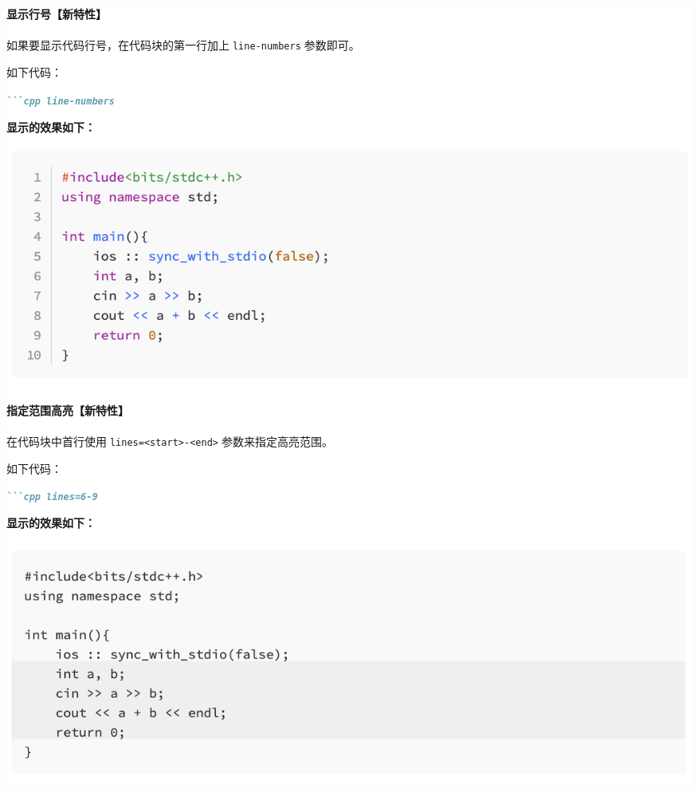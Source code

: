 
#### 显示行号【新特性】

如果要显示代码行号，在代码块的第一行加上 `line-numbers` 参数即可。

如下代码：
```markdown
```cpp line-numbers
```

**显示的效果如下：**

![代码行号示例](./_image/code-linenumbers.png)

#### 指定范围高亮【新特性】

在代码块中首行使用 `lines=<start>-<end>` 参数来指定高亮范围。

如下代码：
```markdown
```cpp lines=6-9
```

**显示的效果如下：**

![指定范围高亮示例](./_image/code-highlight.png)
